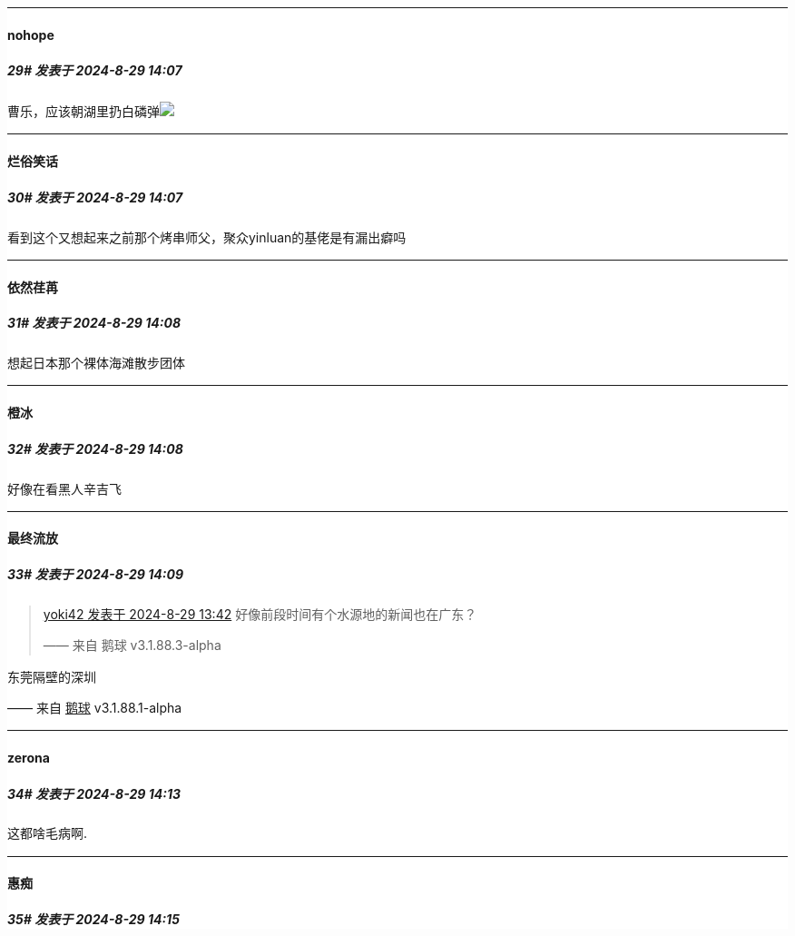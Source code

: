 *****

####  nohope  
##### 29#       发表于 2024-8-29 14:07

曹乐，应该朝湖里扔白磷弹<img src="https://static.saraba1st.com/image/smiley/face2017/155.png" referrerpolicy="no-referrer">

*****

####  烂俗笑话  
##### 30#       发表于 2024-8-29 14:07

看到这个又想起来之前那个烤串师父，聚众yinluan的基佬是有漏出癖吗

*****

####  依然荏苒  
##### 31#       发表于 2024-8-29 14:08

想起日本那个裸体海滩散步团体

*****

####  橙冰  
##### 32#       发表于 2024-8-29 14:08

好像在看黑人辛吉飞

*****

####  最终流放  
##### 33#       发表于 2024-8-29 14:09

<blockquote><a href="httphttps://bbs.saraba1st.com/2b/forum.php?mod=redirect&amp;goto=findpost&amp;pid=66052939&amp;ptid=2197135" target="_blank">yoki42 发表于 2024-8-29 13:42</a>
好像前段时间有个水源地的新闻也在广东？

—— 来自 鹅球 v3.1.88.3-alpha</blockquote>
东莞隔壁的深圳

—— 来自 [鹅球](https://www.pgyer.com/xfPejhuq) v3.1.88.1-alpha

*****

####  zerona  
##### 34#       发表于 2024-8-29 14:13

这都啥毛病啊.

*****

####  惠痴  
##### 35#       发表于 2024-8-29 14:15
